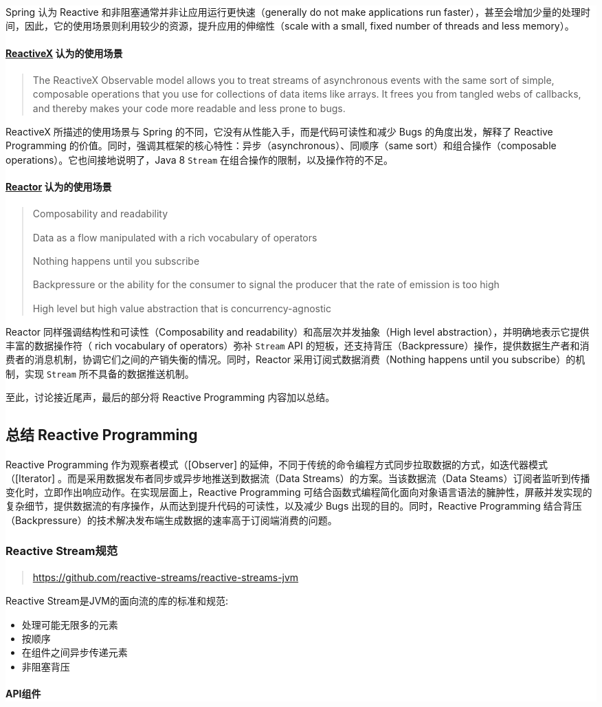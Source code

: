 Spring 认为 Reactive 和非阻塞通常并非让应用运行更快速（generally do not make applications run faster），甚至会增加少量的处理时间，因此，它的使用场景则利用较少的资源，提升应用的伸缩性（scale with a small, fixed number of threads and less memory）。

#### [ReactiveX](http://reactivex.io/intro.html) 认为的使用场景

> The ReactiveX Observable model allows you to treat streams of asynchronous events with the same sort of simple, composable operations that you use for collections of data items like arrays. It frees you from tangled webs of callbacks, and thereby makes your code more readable and less prone to bugs.

ReactiveX 所描述的使用场景与 Spring 的不同，它没有从性能入手，而是代码可读性和减少 Bugs 的角度出发，解释了 Reactive Programming 的价值。同时，强调其框架的核心特性：异步（asynchronous）、同顺序（same sort）和组合操作（composable operations）。它也间接地说明了，Java 8 `Stream` 在组合操作的限制，以及操作符的不足。

#### [Reactor](http://projectreactor.io/docs/core/release/reference/#intro-reactive) 认为的使用场景

> Composability and readability
>
> Data as a flow manipulated with a rich vocabulary of operators
>
> Nothing happens until you subscribe
>
> Backpressure or the ability for the consumer to signal the producer that the rate of emission is too high
>
> High level but high value abstraction that is concurrency-agnostic

Reactor 同样强调结构性和可读性（Composability and readability）和高层次并发抽象（High level abstraction），并明确地表示它提供丰富的数据操作符（ rich vocabulary of operators）弥补 `Stream` API 的短板，还支持背压（Backpressure）操作，提供数据生产者和消费者的消息机制，协调它们之间的产销失衡的情况。同时，Reactor 采用订阅式数据消费（Nothing happens until you subscribe）的机制，实现 `Stream` 所不具备的数据推送机制。

至此，讨论接近尾声，最后的部分将 Reactive Programming 内容加以总结。

## 总结 Reactive Programming

Reactive Programming 作为观察者模式（[Observer] 的延伸，不同于传统的命令编程方式同步拉取数据的方式，如迭代器模式（[Iterator] 。而是采用数据发布者同步或异步地推送到数据流（Data Streams）的方案。当该数据流（Data Steams）订阅者监听到传播变化时，立即作出响应动作。在实现层面上，Reactive Programming 可结合函数式编程简化面向对象语言语法的臃肿性，屏蔽并发实现的复杂细节，提供数据流的有序操作，从而达到提升代码的可读性，以及减少 Bugs 出现的目的。同时，Reactive Programming 结合背压（Backpressure）的技术解决发布端生成数据的速率高于订阅端消费的问题。



### Reactive Stream规范

> https://github.com/reactive-streams/reactive-streams-jvm

Reactive Stream是JVM的面向流的库的标准和规范:

- 处理可能无限多的元素
- 按顺序
- 在组件之间异步传递元素
- 非阻塞背压

 

#### API组件
